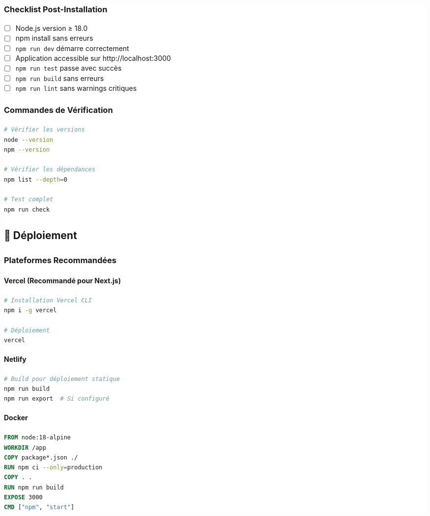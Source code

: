 ### Checklist Post-Installation

- [ ] Node.js version ≥ 18.0
- [ ] npm install sans erreurs
- [ ] `npm run dev` démarre correctement
- [ ] Application accessible sur http://localhost:3000
- [ ] `npm run test` passe avec succès
- [ ] `npm run build` sans erreurs
- [ ] `npm run lint` sans warnings critiques

### Commandes de Vérification

```bash
# Vérifier les versions
node --version
npm --version

# Vérifier les dépendances
npm list --depth=0

# Test complet
npm run check
```

## 🚀 Déploiement

### Plateformes Recommandées

#### Vercel (Recommandé pour Next.js)
```bash
# Installation Vercel CLI
npm i -g vercel

# Déploiement
vercel
```

#### Netlify
```bash
# Build pour déploiement statique
npm run build
npm run export  # Si configuré
```

#### Docker
```dockerfile
FROM node:18-alpine
WORKDIR /app
COPY package*.json ./
RUN npm ci --only=production
COPY . .
RUN npm run build
EXPOSE 3000
CMD ["npm", "start"]
```
